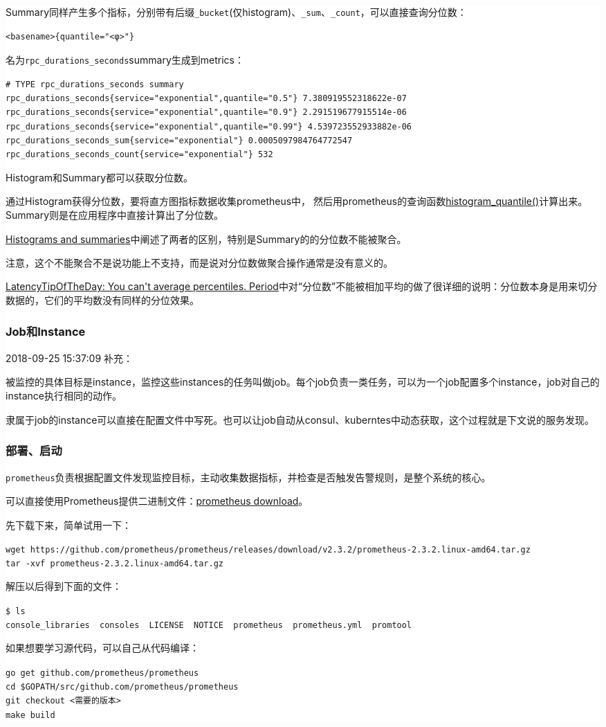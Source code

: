 
Summary同样产生多个指标，分别带有后缀`_bucket`(仅histogram)、`_sum`、`_count`，可以直接查询分位数：

	<basename>{quantile="<φ>"}
	

名为`rpc_durations_seconds`summary生成到metrics：

	# TYPE rpc_durations_seconds summary
	rpc_durations_seconds{service="exponential",quantile="0.5"} 7.380919552318622e-07
	rpc_durations_seconds{service="exponential",quantile="0.9"} 2.291519677915514e-06
	rpc_durations_seconds{service="exponential",quantile="0.99"} 4.539723552933882e-06
	rpc_durations_seconds_sum{service="exponential"} 0.0005097984764772547
	rpc_durations_seconds_count{service="exponential"} 532
	

Histogram和Summary都可以获取分位数。

通过Histogram获得分位数，要将直方图指标数据收集prometheus中，
然后用prometheus的查询函数[histogram_quantile()](https://prometheus.io/docs/prometheus/latest/querying/functions/#histogram_quantile)计算出来。
Summary则是在应用程序中直接计算出了分位数。

[Histograms and summaries][18]中阐述了两者的区别，特别是Summary的的分位数不能被聚合。

注意，这个不能聚合不是说功能上不支持，而是说对分位数做聚合操作通常是没有意义的。

[LatencyTipOfTheDay: You can't average percentiles. Period][19]中对“分位数”不能被相加平均的做了很详细的说明：分位数本身是用来切分数据的，它们的平均数没有同样的分位效果。

### Job和Instance

2018-09-25 15:37:09 补充：

被监控的具体目标是instance，监控这些instances的任务叫做job。每个job负责一类任务，可以为一个job配置多个instance，job对自己的instance执行相同的动作。

隶属于job的instance可以直接在配置文件中写死。也可以让job自动从consul、kuberntes中动态获取，这个过程就是下文说的服务发现。

### 部署、启动

`prometheus`负责根据配置文件发现监控目标，主动收集数据指标，并检查是否触发告警规则，是整个系统的核心。

可以直接使用Prometheus提供二进制文件：[prometheus download][3]。

先下载下来，简单试用一下：

	wget https://github.com/prometheus/prometheus/releases/download/v2.3.2/prometheus-2.3.2.linux-amd64.tar.gz
	tar -xvf prometheus-2.3.2.linux-amd64.tar.gz

解压以后得到下面的文件：

	$ ls
	console_libraries  consoles  LICENSE  NOTICE  prometheus  prometheus.yml  promtool

如果想要学习源代码，可以自己从代码编译：

	go get github.com/prometheus/prometheus
	cd $GOPATH/src/github.com/prometheus/prometheus
	git checkout <需要的版本>
	make build


[1]: https://prometheus.io/docs/introduction/overview/ "prometheus documents"
[2]: https://prometheus.io/docs/prometheus/latest/configuration/configuration/ "prometheus configuration"
[3]: https://prometheus.io/download/ "prometheus download"
[4]: https://prometheus.io/docs/introduction/first_steps/ "prometheus first_steps"
[5]: https://prometheus.io/docs/prometheus/latest/configuration/configuration/#%3Crelabel_config%3E "prometheus relabel_config"
[6]: https://prometheus.io/docs/instrumenting/exporters/ "prometheus exporters"
[7]: https://github.com/prometheus/blackbox_exporter "prometheus/blackbox_exporter"
[8]: https://github.com/prometheus/blackbox_exporter/blob/master/example.yml "prometheus/blackbox_exporter config"
[9]: http://ylzheng.com/2018/04/25/prometheus-with-mutil-k8s-environment/ "Promtheus Remote Storage使用案例：多Kubernetes集群监控方案"
[10]: https://prometheus.io/docs/prometheus/latest/querying/operators/ "Operators"
[11]: https://prometheus.io/docs/prometheus/latest/querying/functions/ "Functions"
[12]: https://prometheus.io/docs/prometheus/latest/configuration/alerting_rules/ "alerting rules"
[13]: https://prometheus.io/docs/alerting/configuration/ "alertmanager configuration"
[14]: http://ylzheng.com/2018/03/17/promethues-ha-deploy/ "prometheus ha deploy"
[15]: https://prometheus.io/docs/instrumenting/exporters/ "prometheus exporter"
[16]: https://prometheus.io/docs/concepts/data_model/ "prometheus data model"
[17]: https://prometheus.io/docs/concepts/metric_types/ "prometheus metric types"
[18]: https://prometheus.io/docs/practices/histograms/ "prometheus Histograms and summaries"
[19]: http://latencytipoftheday.blogspot.com/2014/06/latencytipoftheday-you-cant-average.html "LatencyTipOfTheDay: You can't average percentiles. Period. "
[20]: https://www.robustperception.io/relabel_configs-vs-metric_relabel_configs "relabel_configs vs metric_relabel_configs"